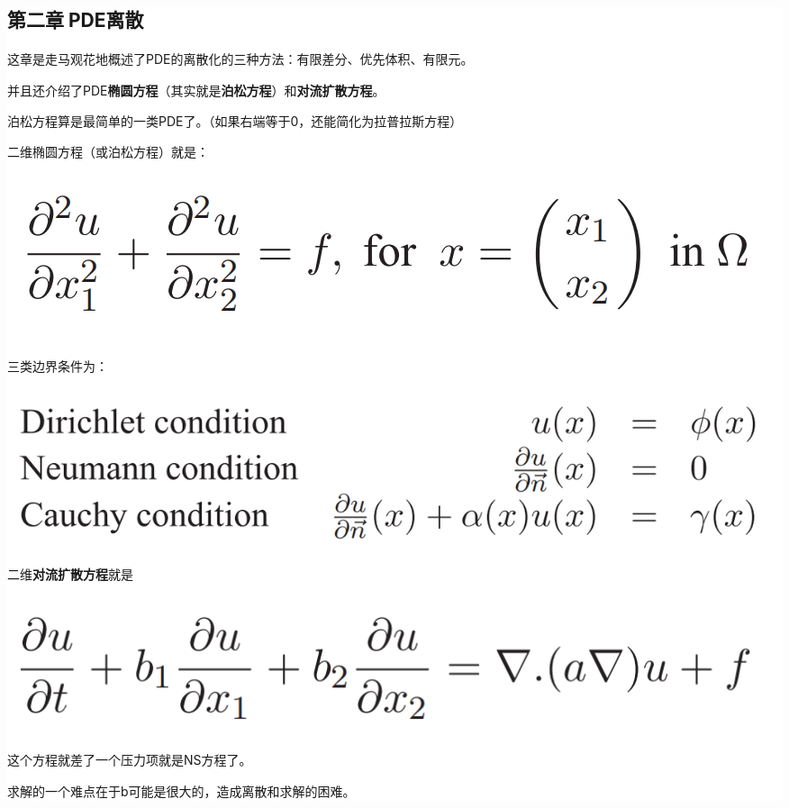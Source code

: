 

## 第二章 PDE离散

这章是走马观花地概述了PDE的离散化的三种方法：有限差分、优先体积、有限元。

并且还介绍了PDE**椭圆方程**（其实就是**泊松方程**）和**对流扩散方程**。



泊松方程算是最简单的一类PDE了。（如果右端等于0，还能简化为拉普拉斯方程）

二维椭圆方程（或泊松方程）就是：

![image-20221007113130951](.\picsForIterMethods笔记\image-20221007113130951.png)

三类边界条件为：

![image-20221007113208071](.\picsForIterMethods笔记\image-20221007113208071.png)



二维**对流扩散方程**就是

![image-20221007113236136](.\picsForIterMethods笔记\image-20221007113236136.png)



这个方程就差了一个压力项就是NS方程了。

求解的一个难点在于b可能是很大的，造成离散和求解的困难。
